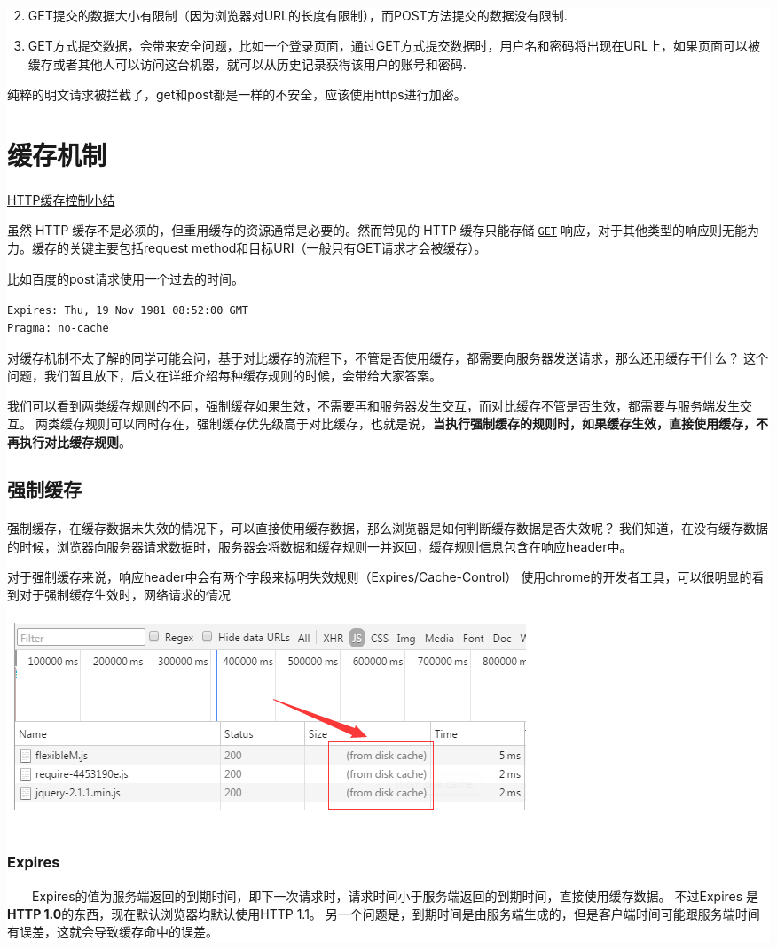 2. GET提交的数据大小有限制（因为浏览器对URL的长度有限制），而POST方法提交的数据没有限制.

3. GET方式提交数据，会带来安全问题，比如一个登录页面，通过GET方式提交数据时，用户名和密码将出现在URL上，如果页面可以被缓存或者其他人可以访问这台机器，就可以从历史记录获得该用户的账号和密码.

纯粹的明文请求被拦截了，get和post都是一样的不安全，应该使用https进行加密。



# 缓存机制

[HTTP缓存控制小结](<https://imweb.io/topic/5795dcb6fb312541492eda8c>)

   虽然 HTTP 缓存不是必须的，但重用缓存的资源通常是必要的。然而常见的 HTTP 缓存只能存储 [`GET`](https://developer.mozilla.org/zh-CN/docs/Web/HTTP/Methods/GET) 响应，对于其他类型的响应则无能为力。缓存的关键主要包括request method和目标URI（一般只有GET请求才会被缓存）。 

比如百度的post请求使用一个过去的时间。

```html
Expires: Thu, 19 Nov 1981 08:52:00 GMT      
Pragma: no-cache
```
对缓存机制不太了解的同学可能会问，基于对比缓存的流程下，不管是否使用缓存，都需要向服务器发送请求，那么还用缓存干什么？
 这个问题，我们暂且放下，后文在详细介绍每种缓存规则的时候，会带给大家答案。

我们可以看到两类缓存规则的不同，强制缓存如果生效，不需要再和服务器发生交互，而对比缓存不管是否生效，都需要与服务端发生交互。
 两类缓存规则可以同时存在，强制缓存优先级高于对比缓存，也就是说，**当执行强制缓存的规则时，如果缓存生效，直接使用缓存，不再执行对比缓存规则**。

## 强制缓存

强制缓存，在缓存数据未失效的情况下，可以直接使用缓存数据，那么浏览器是如何判断缓存数据是否失效呢？
 我们知道，在没有缓存数据的时候，浏览器向服务器请求数据时，服务器会将数据和缓存规则一并返回，缓存规则信息包含在响应header中。

对于强制缓存来说，响应header中会有两个字段来标明失效规则（Expires/Cache-Control）
 使用chrome的开发者工具，可以很明显的看到对于强制缓存生效时，网络请求的情况
 ![img](assets/632130-20170210141755072-1978466289.png)

### Expires

 　　Expires的值为服务端返回的到期时间，即下一次请求时，请求时间小于服务端返回的到期时间，直接使用缓存数据。
 不过Expires 是**HTTP 1.0**的东西，现在默认浏览器均默认使用HTTP 1.1。
 另一个问题是，到期时间是由服务端生成的，但是客户端时间可能跟服务端时间有误差，这就会导致缓存命中的误差。
